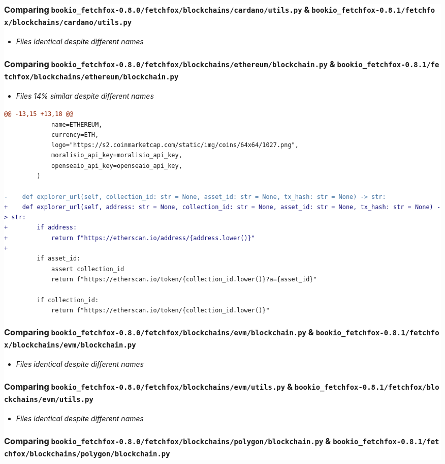 ### Comparing `bookio_fetchfox-0.8.0/fetchfox/blockchains/cardano/utils.py` & `bookio_fetchfox-0.8.1/fetchfox/blockchains/cardano/utils.py`

 * *Files identical despite different names*

### Comparing `bookio_fetchfox-0.8.0/fetchfox/blockchains/ethereum/blockchain.py` & `bookio_fetchfox-0.8.1/fetchfox/blockchains/ethereum/blockchain.py`

 * *Files 14% similar despite different names*

```diff
@@ -13,15 +13,18 @@
             name=ETHEREUM,
             currency=ETH,
             logo="https://s2.coinmarketcap.com/static/img/coins/64x64/1027.png",
             moralisio_api_key=moralisio_api_key,
             openseaio_api_key=openseaio_api_key,
         )
 
-    def explorer_url(self, collection_id: str = None, asset_id: str = None, tx_hash: str = None) -> str:
+    def explorer_url(self, address: str = None, collection_id: str = None, asset_id: str = None, tx_hash: str = None) -> str:
+        if address:
+            return f"https://etherscan.io/address/{address.lower()}"
+
         if asset_id:
             assert collection_id
             return f"https://etherscan.io/token/{collection_id.lower()}?a={asset_id}"
 
         if collection_id:
             return f"https://etherscan.io/token/{collection_id.lower()}"
```

### Comparing `bookio_fetchfox-0.8.0/fetchfox/blockchains/evm/blockchain.py` & `bookio_fetchfox-0.8.1/fetchfox/blockchains/evm/blockchain.py`

 * *Files identical despite different names*

### Comparing `bookio_fetchfox-0.8.0/fetchfox/blockchains/evm/utils.py` & `bookio_fetchfox-0.8.1/fetchfox/blockchains/evm/utils.py`

 * *Files identical despite different names*

### Comparing `bookio_fetchfox-0.8.0/fetchfox/blockchains/polygon/blockchain.py` & `bookio_fetchfox-0.8.1/fetchfox/blockchains/polygon/blockchain.py`
